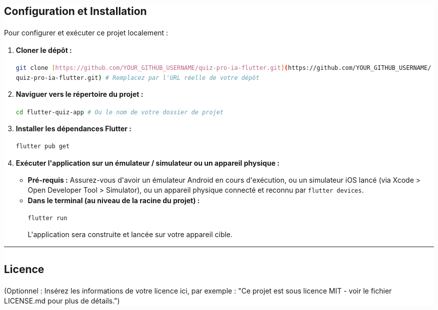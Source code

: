 
## Configuration et Installation

Pour configurer et exécuter ce projet localement :

1.  **Cloner le dépôt :**
    ```bash
    git clone [https://github.com/YOUR_GITHUB_USERNAME/quiz-pro-ia-flutter.git](https://github.com/YOUR_GITHUB_USERNAME/quiz-pro-ia-flutter.git) # Remplacez par l'URL réelle de votre dépôt
    ```

2.  **Naviguer vers le répertoire du projet :**
    ```bash
    cd flutter-quiz-app # Ou le nom de votre dossier de projet
    ```

3.  **Installer les dépendances Flutter :**
    ```bash
    flutter pub get
    ```

4.  **Exécuter l'application sur un émulateur / simulateur ou un appareil physique :**
    * **Pré-requis :** Assurez-vous d'avoir un émulateur Android en cours d'exécution, ou un simulateur iOS lancé (via Xcode > Open Developer Tool > Simulator), ou un appareil physique connecté et reconnu par `flutter devices`.
    * **Dans le terminal (au niveau de la racine du projet) :**
        ```bash
        flutter run
        ```
        L'application sera construite et lancée sur votre appareil cible.

---

## Licence

(Optionnel : Insérez les informations de votre licence ici, par exemple : "Ce projet est sous licence MIT - voir le fichier LICENSE.md pour plus de détails.")

